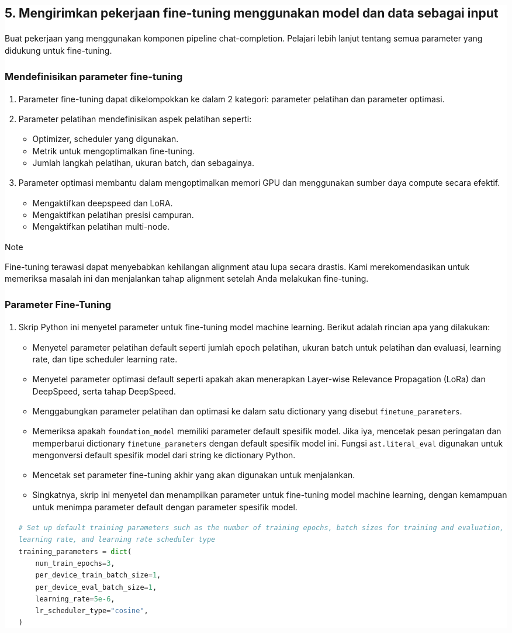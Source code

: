 ## 5. Mengirimkan pekerjaan fine-tuning menggunakan model dan data sebagai input

Buat pekerjaan yang menggunakan komponen pipeline chat-completion. Pelajari lebih lanjut tentang semua parameter yang didukung untuk fine-tuning.

### Mendefinisikan parameter fine-tuning

1. Parameter fine-tuning dapat dikelompokkan ke dalam 2 kategori: parameter pelatihan dan parameter optimasi.

1. Parameter pelatihan mendefinisikan aspek pelatihan seperti:

    - Optimizer, scheduler yang digunakan.
    - Metrik untuk mengoptimalkan fine-tuning.
    - Jumlah langkah pelatihan, ukuran batch, dan sebagainya.

1. Parameter optimasi membantu dalam mengoptimalkan memori GPU dan menggunakan sumber daya compute secara efektif.

    - Mengaktifkan deepspeed dan LoRA.
    - Mengaktifkan pelatihan presisi campuran.
    - Mengaktifkan pelatihan multi-node.

> [!NOTE]
> Fine-tuning terawasi dapat menyebabkan kehilangan alignment atau lupa secara drastis. Kami merekomendasikan untuk memeriksa masalah ini dan menjalankan tahap alignment setelah Anda melakukan fine-tuning.

### Parameter Fine-Tuning

1. Skrip Python ini menyetel parameter untuk fine-tuning model machine learning. Berikut adalah rincian apa yang dilakukan:

    - Menyetel parameter pelatihan default seperti jumlah epoch pelatihan, ukuran batch untuk pelatihan dan evaluasi, learning rate, dan tipe scheduler learning rate.

    - Menyetel parameter optimasi default seperti apakah akan menerapkan Layer-wise Relevance Propagation (LoRa) dan DeepSpeed, serta tahap DeepSpeed.

    - Menggabungkan parameter pelatihan dan optimasi ke dalam satu dictionary yang disebut `finetune_parameters`.

    - Memeriksa apakah `foundation_model` memiliki parameter default spesifik model. Jika iya, mencetak pesan peringatan dan memperbarui dictionary `finetune_parameters` dengan default spesifik model ini. Fungsi `ast.literal_eval` digunakan untuk mengonversi default spesifik model dari string ke dictionary Python.

    - Mencetak set parameter fine-tuning akhir yang akan digunakan untuk menjalankan.

    - Singkatnya, skrip ini menyetel dan menampilkan parameter untuk fine-tuning model machine learning, dengan kemampuan untuk menimpa parameter default dengan parameter spesifik model.

    ```python
    # Set up default training parameters such as the number of training epochs, batch sizes for training and evaluation, learning rate, and learning rate scheduler type
    training_parameters = dict(
        num_train_epochs=3,
        per_device_train_batch_size=1,
        per_device_eval_batch_size=1,
        learning_rate=5e-6,
        lr_scheduler_type="cosine",
    )
    